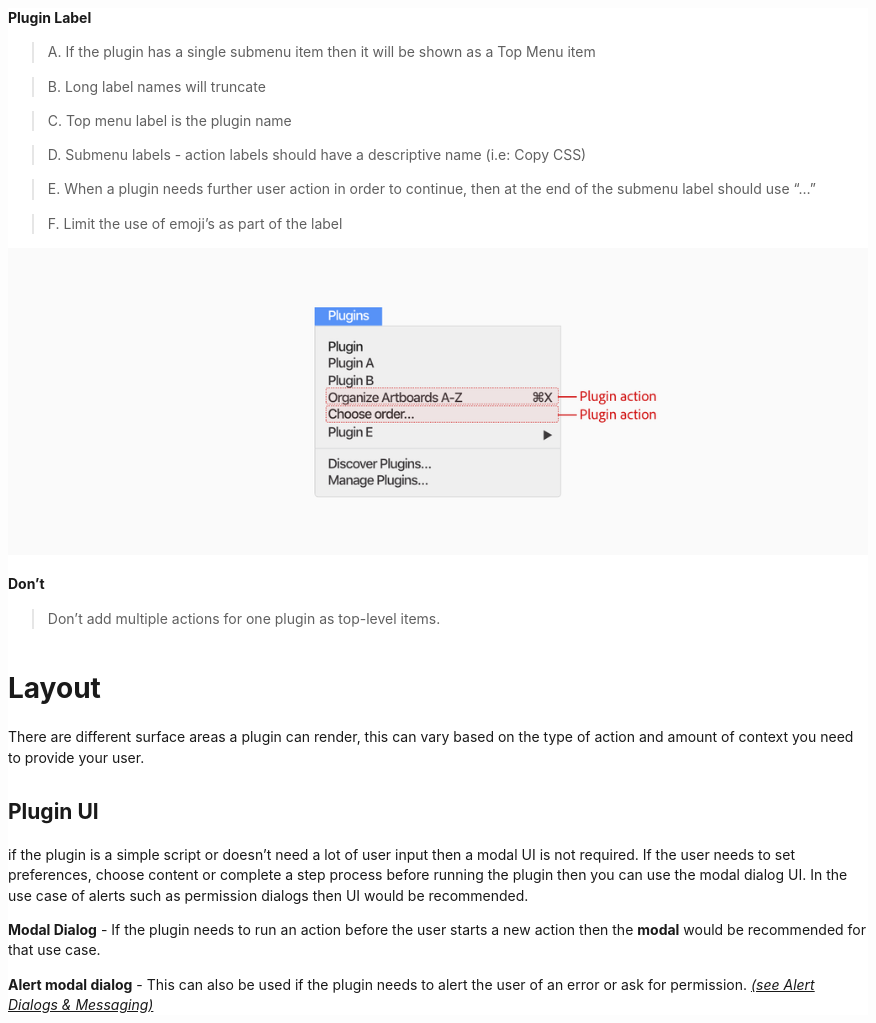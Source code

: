 **Plugin Label** 
> A. If the plugin has a single submenu item then it will be shown as a Top Menu item

> B. Long label names will truncate

> C. Top menu label is the plugin name

> D. Submenu labels - action labels should have a descriptive name (i.e: Copy CSS)

> E. When a plugin needs further user action in order to continue, then at the end of the submenu label should use “…”

> F. Limit the use of emoji’s as part of the label

![Submenu don't do example](../ux_images/Sub_Menu_items_Dont.png)

**Don’t**
> Don’t add multiple actions for one plugin as top-level items.

# **Layout**

There are different surface areas a plugin can render, this can vary based on the type of action and amount of context you need to provide your user.

## Plugin UI

if the plugin is a simple script or doesn’t need a lot of user input then a modal UI is not required. If the user needs to set preferences, choose content or complete a step process before running the plugin then you can use the modal dialog UI. In the use case of alerts such as permission dialogs then UI would be recommended. 

**Modal Dialog** - If the plugin needs to run an action before the user starts a new action then the **modal** would be recommended for that use case. 

**Alert modal dialog** - This can also be used if the plugin needs to alert the user of an error or ask for permission. *[(see Alert Dialogs & Messaging)](Provide_Feedback.md)* 

